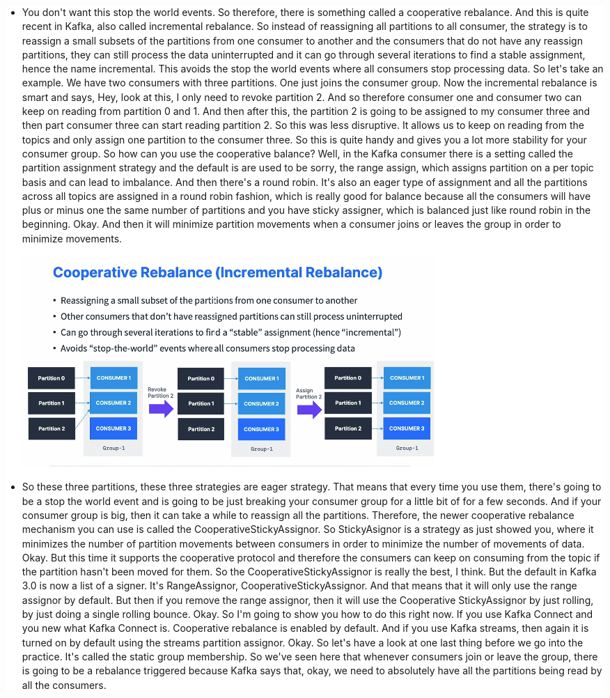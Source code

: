 * You don't want this stop the world events. So therefore, there is something called a cooperative rebalance. And this is quite recent in Kafka, also called incremental rebalance. So instead of reassigning all partitions to all consumer, the strategy is to reassign a small subsets of the partitions from one consumer to another and the consumers that do not have any reassign partitions, they can still process the data uninterrupted and it can go through several iterations to find a stable assignment, hence the name incremental. This avoids the stop the world events where all consumers stop processing data. So let's take an example. We have two consumers with three partitions. One just joins the consumer group. Now the incremental rebalance is smart and says, Hey, look at this, I only need to revoke partition 2. And so therefore consumer one and consumer two can keep on reading from partition 0 and 1. And then after this, the partition 2 is going to be assigned to my consumer three and then part consumer three can start reading partition 2. So this was less disruptive. It allows us to keep on reading from the topics and only assign one partition to the consumer three. So this is quite handy and gives you a lot more stability for your consumer group. So how can you use the cooperative balance? Well, in the Kafka consumer there is a setting called the partition assignment strategy and the default is are used to be sorry, the range assign, which assigns partition on a per topic basis and can lead to imbalance. And then there's a round robin. It's also an eager type of assignment and all the partitions across all topics are assigned in a round robin fashion, which is really good for balance because all the consumers will have plus or minus one the same number of partitions and you have sticky assigner, which is balanced just like round robin in the beginning. Okay. And then it will minimize partition movements when a consumer joins or leaves the group in order to minimize movements. 

  ![img-82](images/img-82.png)

* So these three partitions, these three strategies are eager strategy. That means that every time you use them, there's going to be a stop the world event and is going to be just breaking your consumer group for a little bit of for a few seconds. And if your consumer group is big, then it can take a while to reassign all the partitions. Therefore, the newer cooperative rebalance mechanism you can use is called the CooperativeStickyAssignor. So StickyAsignor is a strategy as just showed you, where it minimizes the number of partition movements between consumers in order to minimize the number of movements of data. Okay. But this time it supports the cooperative protocol and therefore the consumers can keep on consuming from the topic if the partition hasn't been moved for them. So the CooperativeStickyAssignor is really the best, I think. But the default in Kafka 3.0 is now a list of a signer. It's RangeAssignor, CooperativeStickyAssignor. And that means that it will only use the range assignor by default. But then if you remove the range assignor, then it will use the Cooperative StickyAssignor by just rolling, by just doing a single rolling bounce. Okay. So I'm going to show you how to do this right now. If you use Kafka Connect and you new what Kafka Connect is. Cooperative rebalance is enabled by default. And if you use Kafka streams, then again it is turned on by default using the streams partition assignor. Okay. So let's have a look at one last thing before we go into the practice. It's called the static group membership. So we've seen here that whenever consumers join or leave the group, there is going to be a rebalance triggered because Kafka says that, okay, we need to absolutely have all the partitions being read by all the consumers. 
